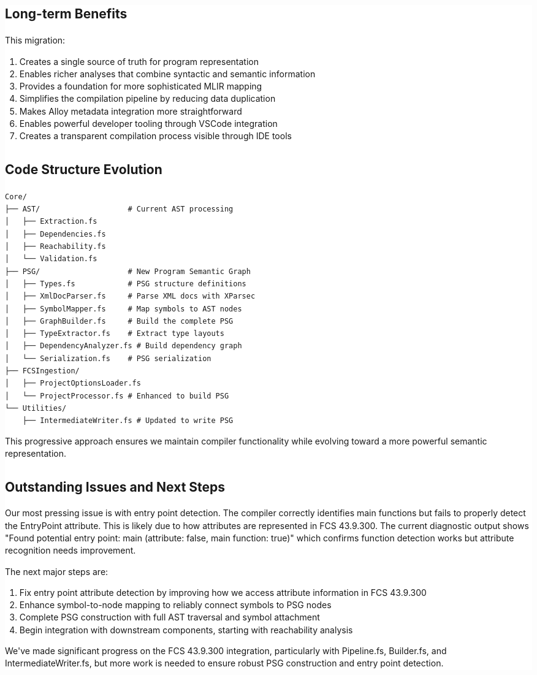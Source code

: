 ## Long-term Benefits

This migration:
1. Creates a single source of truth for program representation
2. Enables richer analyses that combine syntactic and semantic information
3. Provides a foundation for more sophisticated MLIR mapping
4. Simplifies the compilation pipeline by reducing data duplication
5. Makes Alloy metadata integration more straightforward
6. Enables powerful developer tooling through VSCode integration
7. Creates a transparent compilation process visible through IDE tools

## Code Structure Evolution

```
Core/
├── AST/                    # Current AST processing
│   ├── Extraction.fs       
│   ├── Dependencies.fs     
│   ├── Reachability.fs     
│   └── Validation.fs       
├── PSG/                    # New Program Semantic Graph
│   ├── Types.fs            # PSG structure definitions
│   ├── XmlDocParser.fs     # Parse XML docs with XParsec
│   ├── SymbolMapper.fs     # Map symbols to AST nodes
│   ├── GraphBuilder.fs     # Build the complete PSG
│   ├── TypeExtractor.fs    # Extract type layouts
│   ├── DependencyAnalyzer.fs # Build dependency graph
│   └── Serialization.fs    # PSG serialization
├── FCSIngestion/           
│   ├── ProjectOptionsLoader.fs
│   └── ProjectProcessor.fs # Enhanced to build PSG
└── Utilities/
    ├── IntermediateWriter.fs # Updated to write PSG
```

This progressive approach ensures we maintain compiler functionality while evolving toward a more powerful semantic representation.

## Outstanding Issues and Next Steps

Our most pressing issue is with entry point detection. The compiler correctly identifies main functions but fails to properly detect the EntryPoint attribute. This is likely due to how attributes are represented in FCS 43.9.300. The current diagnostic output shows "Found potential entry point: main (attribute: false, main function: true)" which confirms function detection works but attribute recognition needs improvement.

The next major steps are:
1. Fix entry point attribute detection by improving how we access attribute information in FCS 43.9.300
2. Enhance symbol-to-node mapping to reliably connect symbols to PSG nodes
3. Complete PSG construction with full AST traversal and symbol attachment
4. Begin integration with downstream components, starting with reachability analysis

We've made significant progress on the FCS 43.9.300 integration, particularly with Pipeline.fs, Builder.fs, and IntermediateWriter.fs, but more work is needed to ensure robust PSG construction and entry point detection.